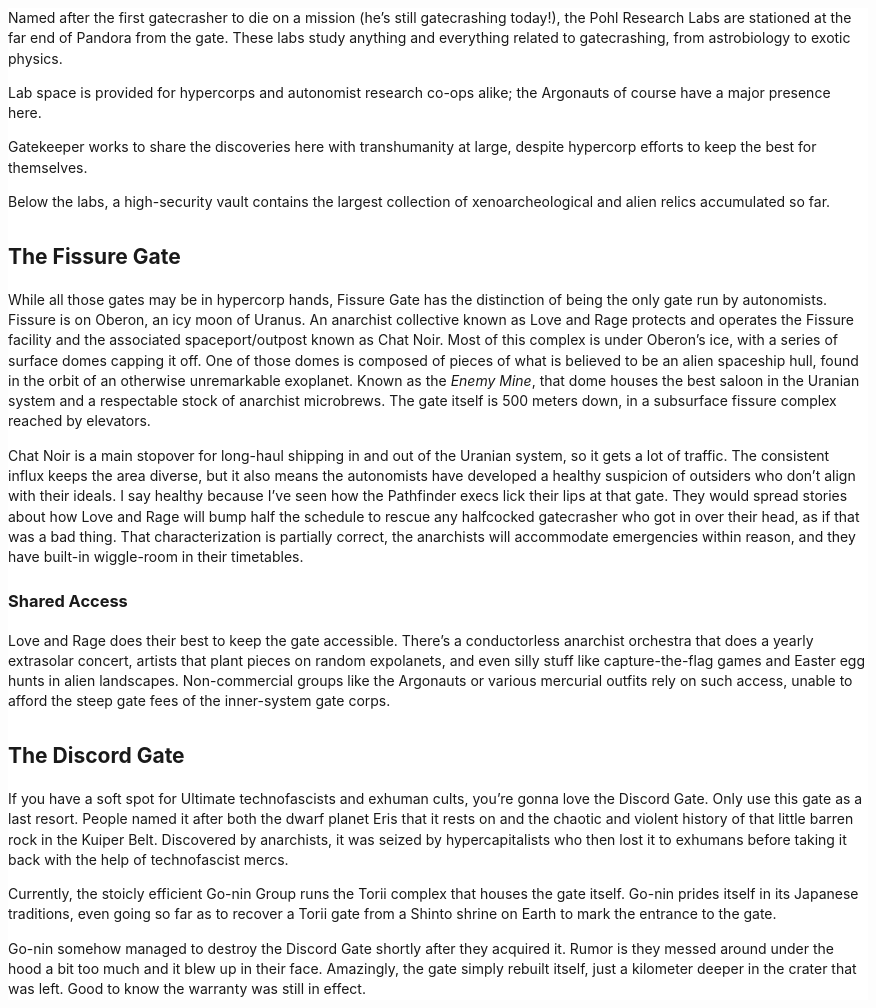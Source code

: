 Named after the first gatecrasher to die on a mission (he’s still gatecrashing today!), the Pohl Research Labs are stationed at the far end of Pandora from the gate. These labs study anything and everything related to gatecrashing, from astrobiology to exotic physics.

Lab space is provided for hypercorps and autonomist research co-ops alike; the Argonauts of course have a major presence here.

Gatekeeper works to share the discoveries here with transhumanity at large, despite hypercorp efforts to keep the best for themselves.

Below the labs, a high-security vault contains the largest collection of xenoarcheological and alien relics accumulated so far.

## The Fissure Gate

While all those gates may be in hypercorp hands, Fissure Gate has the distinction of being the only gate run by autonomists. Fissure is on Oberon, an icy moon of Uranus. An anarchist collective known as Love and Rage protects and operates the Fissure facility and the associated spaceport/outpost known as Chat Noir. Most of this complex is under Oberon’s ice, with a series of surface domes capping it off. One of those domes is composed of pieces of what is believed to be an alien spaceship hull, found in the orbit of an otherwise unremarkable exoplanet. Known as the _Enemy Mine_, that dome houses the best saloon in the Uranian system and a respectable stock of anarchist microbrews. The gate itself is 500 meters down, in a subsurface fissure complex reached by elevators.

Chat Noir is a main stopover for long-haul shipping in and out of the Uranian system, so it gets a lot of traffic. The consistent influx keeps the area diverse, but it also means the autonomists have developed a healthy suspicion of outsiders who don’t align with their ideals. I say healthy because I’ve seen how the Pathfinder execs lick their lips at that gate. They would spread stories about how Love and Rage will bump half the schedule to rescue any halfcocked gatecrasher who got in over their head, as if that was a bad thing. That characterization is partially correct, the anarchists will accommodate emergencies within reason, and they have built-in wiggle-room in their timetables.

### Shared Access

Love and Rage does their best to keep the gate accessible. There’s a conductorless anarchist orchestra that does a yearly extrasolar concert, artists that plant pieces on random expolanets, and even silly stuff like capture-the-flag games and Easter egg hunts in alien landscapes. Non-commercial groups like the Argonauts or various mercurial outfits rely on such access, unable to afford the steep gate fees of the inner-system gate corps.

## The Discord Gate

If you have a soft spot for Ultimate technofascists and exhuman cults, you’re gonna love the Discord Gate. Only use this gate as a last resort. People named it after both the dwarf planet Eris that it rests on and the chaotic and violent history of that little barren rock in the Kuiper Belt. Discovered by anarchists, it was seized by hypercapitalists who then lost it to exhumans before taking it back with the help of technofascist mercs.

Currently, the stoicly efficient Go-nin Group runs the Torii complex that houses the gate itself. Go-nin prides itself in its Japanese traditions, even going so far as to recover a Torii gate from a Shinto shrine on Earth to mark the entrance to the gate.

Go-nin somehow managed to destroy the Discord Gate shortly after they acquired it. Rumor is they messed around under the hood a bit too much and it blew up in their face. Amazingly, the gate simply rebuilt itself, just a kilometer deeper in the crater that was left. Good to know the warranty was still in effect.
